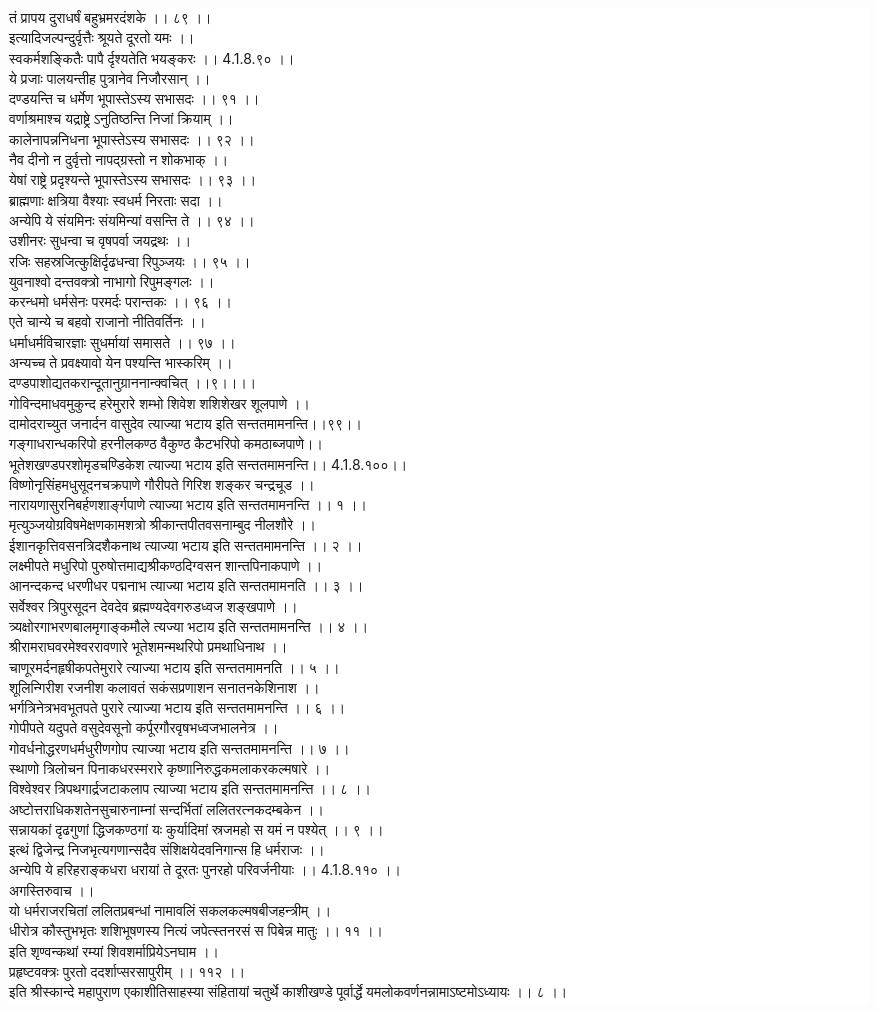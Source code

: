 तं प्रापय दुराधर्षं बहुभ्रमरदंशके ।। ८९ ।।  
इत्यादिजल्पन्दुर्वृत्तैः श्रूयते दूरतो यमः ।।  
स्वकर्मशङ्कितैः पापै र्दृश्यतेति भयङ्करः ।। 4.1.8.९० ।।  
ये प्रजाः पालयन्तीह पुत्रानेव निजौरसान् ।।  
दण्डयन्ति च धर्मेण भूपास्तेऽस्य सभासदः ।। ९१ ।।  
वर्णाश्रमाश्च यद्राष्ट्रे ऽनुतिष्ठन्ति निजां क्रियाम् ।।  
कालेनापन्ननिधना भूपास्तेऽस्य सभासदः ।। ९२ ।।  
नैव दीनो न दुर्वृत्तो नापद्ग्रस्तो न शोकभाक् ।।  
येषां राष्ट्रे प्रदृश्यन्ते भूपास्तेऽस्य सभासदः ।। ९३ ।।  
ब्राह्मणाः क्षत्रिया वैश्याः स्वधर्म निरताः सदा ।।  
अन्येपि ये संयमिनः संयमिन्यां वसन्ति ते ।। ९४ ।।  
उशीनरः सुधन्वा च वृषपर्वा जयद्रथः ।।  
रजिः सहस्रजित्कुक्षिर्दृढधन्वा रिपुञ्जयः ।। ९५ ।।  
युवनाश्वो दन्तवक्त्रो नाभागो रिपुमङ्गलः ।।  
करन्धमो धर्मसेनः परमर्दः परान्तकः ।। ९६ ।।  
एते चान्ये च बहवो राजानो नीतिवर्तिनः ।।  
धर्माधर्मविचारज्ञाः सुधर्मायां समासते ।। ९७ ।।  
अन्यच्च ते प्रवक्ष्यावो येन पश्यन्ति भास्करिम् ।।  
दण्डपाशोद्यतकरान्दूतानुग्राननान्क्वचित् ।।९।।।।  
गोविन्दमाधवमुकुन्द हरेमुरारे शम्भो शिवेश शशिशेखर शूलपाणे ।।  
दामोदराच्युत जनार्दन वासुदेव त्याज्या भटाय इति सन्ततमामनन्ति।।९९।।  
गङ्गाधरान्धकरिपो हरनीलकण्ठ वैकुण्ठ कैटभरिपो कमठाब्जपाणे।।  
भूतेशखण्डपरशोमृडचण्डिकेश त्याज्या भटाय इति सन्ततमामनन्ति।। 4.1.8.१००।।  
विष्णोनृसिंहमधुसूदनचक्रपाणे गौरीपते गिरिश शङ्कर चन्द्रचूड ।।  
नारायणासुरनिबर्हणशार्ङ्गपाणे त्याज्या भटाय इति सन्ततमामनन्ति ।। १ ।।  
मृत्युञ्जयोग्रविषमेक्षणकामशत्रो श्रीकान्तपीतवसनाम्बुद नीलशौरे ।।  
ईशानकृत्तिवसनत्रिदशैकनाथ त्याज्या भटाय इति सन्ततमामनन्ति ।। २ ।।  
लक्ष्मीपते मधुरिपो पुरुषोत्तमाद्यश्रीकण्ठदिग्वसन शान्तपिनाकपाणे ।।  
आनन्दकन्द धरणीधर पद्मनाभ त्याज्या भटाय इति सन्ततमामनति ।। ३ ।।  
सर्वेश्वर त्रिपुरसूदन देवदेव ब्रह्मण्यदेवगरुडध्वज शङ्खपाणे ।।  
त्र्यक्षोरगाभरणबालमृगाङ्कमौले त्यज्या भटाय इति सन्ततमामनन्ति ।। ४ ।।  
श्रीरामराघवरमेश्वररावणारे भूतेशमन्मथरिपो प्रमथाधिनाथ ।।  
चाणूरमर्दनहृषीकपतेमुरारे त्याज्या भटाय इति सन्ततमामनति ।। ५ ।।  
शूलिन्गिरीश रजनीश कलावतं सकंसप्रणाशन सनातनकेशिनाश ।।  
भर्गत्रिनेत्रभवभूतपते पुरारे त्याज्या भटाय इति सन्ततमामनन्ति ।। ६ ।।  
गोपीपते यदुपते वसुदेवसूनो कर्पूरगौरवृषभध्वजभालनेत्र ।।  
गोवर्धनोद्धरणधर्मधुरीणगोप त्याज्या भटाय इति सन्ततमामनन्ति ।। ७ ।।  
स्थाणो त्रिलोचन पिनाकधरस्मरारे कृष्णानिरुद्धकमलाकरकल्मषारे ।।  
विश्वेश्वर त्रिपथगार्द्रजटाकलाप त्याज्या भटाय इति सन्ततमामनन्ति ।। ८ ।।  
अष्टोत्तराधिकशतेनसुचारुनाम्नां सन्दर्भितां ललितरत्नकदम्बकेन ।।  
 सन्नायकां दृढगुणां द्धिजकण्ठगां यः कुर्यादिमां स्रजमहो स यमं न पश्येत् ।। ९ ।।  
इत्थं द्विजेन्द्र निजभृत्यगणान्सदैव संशिक्षयेदवनिगान्स हि धर्मराजः ।।  
अन्येपि ये हरिहराङ्कधरा धरायां ते दूरतः पुनरहो परिवर्जनीयाः ।। 4.1.8.११० ।।  
अगस्तिरुवाच ।।  
यो धर्मराजरचितां ललितप्रबन्धां नामावलिं सकलकल्मषबीजहन्त्रीम् ।।  
धीरोत्र कौस्तुभभृतः शशिभूषणस्य नित्यं जपेत्स्तनरसं स पिबेन्न मातुः ।। ११ ।।  
इति शृण्वन्कथां रम्यां शिवशर्माप्रियेऽनघाम ।।  
प्रहृष्टवक्त्रः पुरतो ददर्शाप्सरसापुरीम् ।। ११२ ।।  
इति श्रीस्कान्दे महापुराण एकाशीतिसाहस्या संहितायां चतुर्थे काशीखण्डे पूर्वार्द्धे यमलोकवर्णनन्नामाऽष्टमोऽध्यायः ।। ८ ।।